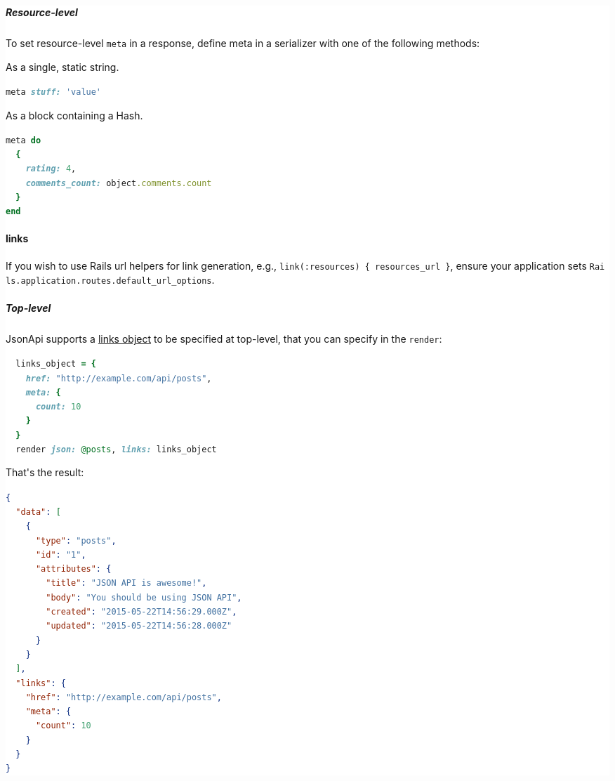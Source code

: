 
##### Resource-level

To set resource-level `meta` in a response, define meta in a serializer with one
of the following methods:

As a single, static string.

```ruby
meta stuff: 'value'
```

As a block containing a Hash.

```ruby
meta do
  {
    rating: 4,
    comments_count: object.comments.count
  }
end
```


#### links

If you wish to use Rails url helpers for link generation, e.g., `link(:resources) { resources_url }`, ensure your application sets
`Rails.application.routes.default_url_options`.

##### Top-level

JsonApi supports a [links object](http://jsonapi.org/format/#document-links) to be specified at top-level, that you can specify in the `render`:

```ruby
  links_object = {
    href: "http://example.com/api/posts",
    meta: {
      count: 10
    }
  }
  render json: @posts, links: links_object
```

That's the result:

```json
{
  "data": [
    {
      "type": "posts",
      "id": "1",
      "attributes": {
        "title": "JSON API is awesome!",
        "body": "You should be using JSON API",
        "created": "2015-05-22T14:56:29.000Z",
        "updated": "2015-05-22T14:56:28.000Z"
      }
    }
  ],
  "links": {
    "href": "http://example.com/api/posts",
    "meta": {
      "count": 10
    }
  }
}
```
